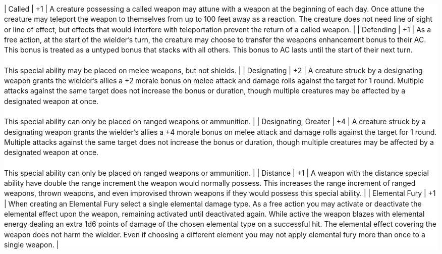 | Called                   | +1     | A creature possessing a called weapon may attune with a weapon at the beginning of each day. Once attune the creature may teleport the weapon to themselves from up to 100 feet away as a reaction. The creature does not need line of sight or line of effect, but effects that would interfere with teleportation prevent the return of a called weapon.                                                                                                                                                                                                                                                                                                                                                                                                                                                                                                                                                                                                                             |
| Defending                | +1     | As a free action, at the start of the wielder’s turn, the creature may choose to transfer the weapons enhancement bonus to their AC. This bonus is treated as a untyped bonus that stacks with all others. This bonus to AC lasts until the start of their next turn.<br><br>This special ability may be placed on melee weapons, but not shields.                                                                                                                                                                                                                                                                                                                                                                                                                                                                                                                                                                                                                                     |
| Designating              | +2     | A creature struck by a designating weapon grants the wielder’s allies a +2 morale bonus on melee attack and damage rolls against the target for 1 round. Multiple attacks against the same target does not increase the bonus or duration, though multiple creatures may be affected by a designated weapon at once.<br><br>This special ability can only be placed on ranged weapons or ammunition.                                                                                                                                                                                                                                                                                                                                                                                                                                                                                                                                                                                   |
| Designating, Greater     | +4     | A creature struck by a designating weapon grants the wielder’s allies a +4 morale bonus on melee attack and damage rolls against the target for 1 round. Multiple attacks against the same target does not increase the bonus or duration, though multiple creatures may be affected by a designated weapon at once.<br><br>This special ability can only be placed on ranged weapons or ammunition.                                                                                                                                                                                                                                                                                                                                                                                                                                                                                                                                                                                   |
| Distance                 | +1     | A weapon with the distance special ability have double the range increment the weapon would normally possess. This increases the range increment of ranged weapons, thrown weapons, and even improvised thrown weapons if they would possess this special ability.                                                                                                                                                                                                                                                                                                                                                                                                                                                                                                                                                                                                                                                                                                                     |
| Elemental Fury           | +1     | When creating an Elemental Fury select a single elemental damage type. As a free action you may activate or deactivate the elemental effect upon the weapon, remaining activated until deactivated again. While active the weapon blazes with elemental energy dealing an extra 1d6 points of damage of the chosen elemental type on a successful hit. The elemental effect covering the weapon does not harm the wielder. Even if choosing a different element you may not apply elemental fury more than once to a single weapon.                                                                                                                                                                                                                                                                                                                                                                                                                                                    |